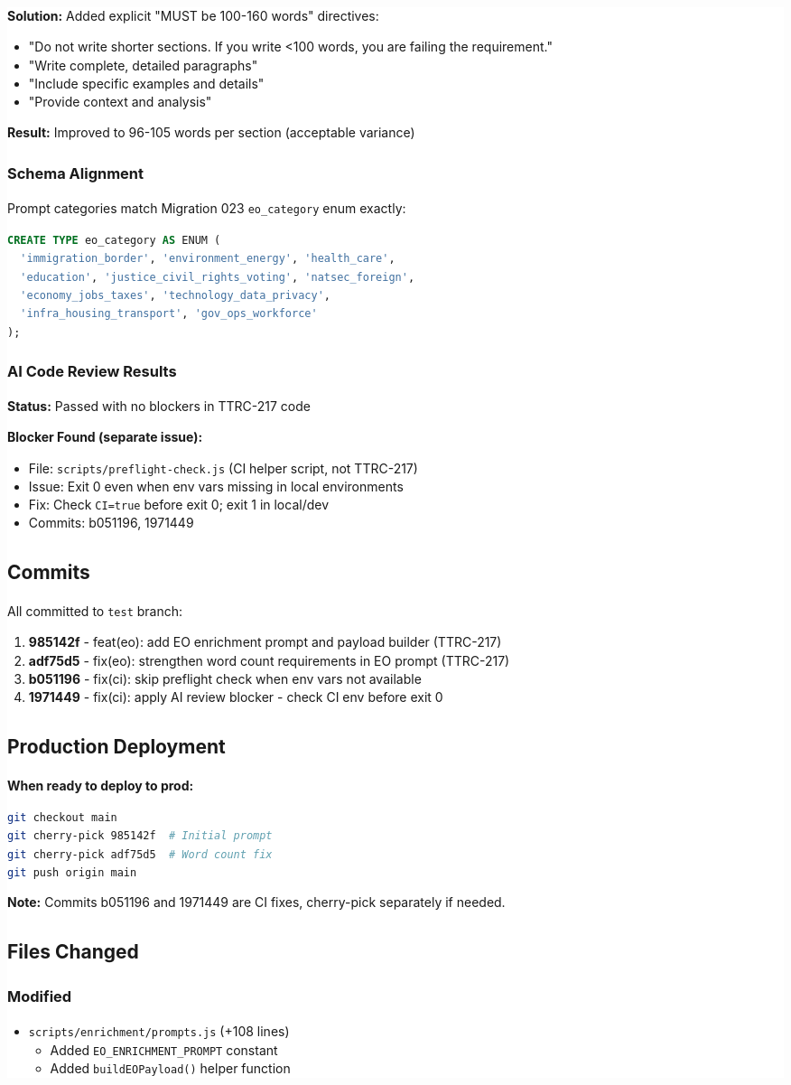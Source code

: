 **Solution:** Added explicit "MUST be 100-160 words" directives:
- "Do not write shorter sections. If you write <100 words, you are failing the requirement."
- "Write complete, detailed paragraphs"
- "Include specific examples and details"
- "Provide context and analysis"

**Result:** Improved to 96-105 words per section (acceptable variance)

### Schema Alignment
Prompt categories match Migration 023 `eo_category` enum exactly:
```sql
CREATE TYPE eo_category AS ENUM (
  'immigration_border', 'environment_energy', 'health_care',
  'education', 'justice_civil_rights_voting', 'natsec_foreign',
  'economy_jobs_taxes', 'technology_data_privacy',
  'infra_housing_transport', 'gov_ops_workforce'
);
```

### AI Code Review Results
**Status:** Passed with no blockers in TTRC-217 code

**Blocker Found (separate issue):**
- File: `scripts/preflight-check.js` (CI helper script, not TTRC-217)
- Issue: Exit 0 even when env vars missing in local environments
- Fix: Check `CI=true` before exit 0; exit 1 in local/dev
- Commits: b051196, 1971449

## Commits

All committed to `test` branch:

1. **985142f** - feat(eo): add EO enrichment prompt and payload builder (TTRC-217)
2. **adf75d5** - fix(eo): strengthen word count requirements in EO prompt (TTRC-217)
3. **b051196** - fix(ci): skip preflight check when env vars not available
4. **1971449** - fix(ci): apply AI review blocker - check CI env before exit 0

## Production Deployment

**When ready to deploy to prod:**
```bash
git checkout main
git cherry-pick 985142f  # Initial prompt
git cherry-pick adf75d5  # Word count fix
git push origin main
```

**Note:** Commits b051196 and 1971449 are CI fixes, cherry-pick separately if needed.

## Files Changed

### Modified
- `scripts/enrichment/prompts.js` (+108 lines)
  - Added `EO_ENRICHMENT_PROMPT` constant
  - Added `buildEOPayload()` helper function
